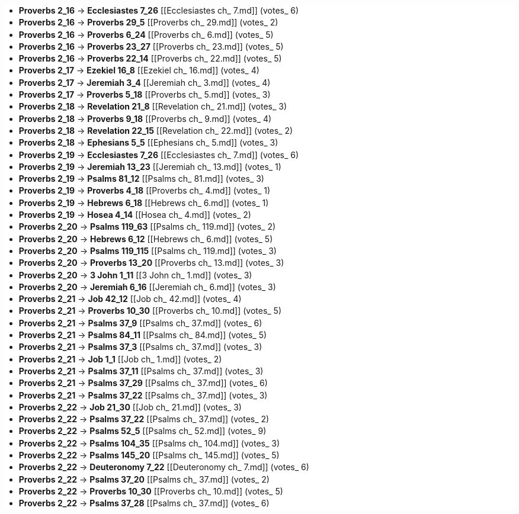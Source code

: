 - **Proverbs 2_16** → **Ecclesiastes 7_26** [[Ecclesiastes ch_ 7.md]] (votes_ 6)
- **Proverbs 2_16** → **Proverbs 29_5** [[Proverbs ch_ 29.md]] (votes_ 2)
- **Proverbs 2_16** → **Proverbs 6_24** [[Proverbs ch_ 6.md]] (votes_ 5)
- **Proverbs 2_16** → **Proverbs 23_27** [[Proverbs ch_ 23.md]] (votes_ 5)
- **Proverbs 2_16** → **Proverbs 22_14** [[Proverbs ch_ 22.md]] (votes_ 5)
- **Proverbs 2_17** → **Ezekiel 16_8** [[Ezekiel ch_ 16.md]] (votes_ 4)
- **Proverbs 2_17** → **Jeremiah 3_4** [[Jeremiah ch_ 3.md]] (votes_ 4)
- **Proverbs 2_17** → **Proverbs 5_18** [[Proverbs ch_ 5.md]] (votes_ 3)
- **Proverbs 2_18** → **Revelation 21_8** [[Revelation ch_ 21.md]] (votes_ 3)
- **Proverbs 2_18** → **Proverbs 9_18** [[Proverbs ch_ 9.md]] (votes_ 4)
- **Proverbs 2_18** → **Revelation 22_15** [[Revelation ch_ 22.md]] (votes_ 2)
- **Proverbs 2_18** → **Ephesians 5_5** [[Ephesians ch_ 5.md]] (votes_ 3)
- **Proverbs 2_19** → **Ecclesiastes 7_26** [[Ecclesiastes ch_ 7.md]] (votes_ 6)
- **Proverbs 2_19** → **Jeremiah 13_23** [[Jeremiah ch_ 13.md]] (votes_ 1)
- **Proverbs 2_19** → **Psalms 81_12** [[Psalms ch_ 81.md]] (votes_ 3)
- **Proverbs 2_19** → **Proverbs 4_18** [[Proverbs ch_ 4.md]] (votes_ 1)
- **Proverbs 2_19** → **Hebrews 6_18** [[Hebrews ch_ 6.md]] (votes_ 1)
- **Proverbs 2_19** → **Hosea 4_14** [[Hosea ch_ 4.md]] (votes_ 2)
- **Proverbs 2_20** → **Psalms 119_63** [[Psalms ch_ 119.md]] (votes_ 2)
- **Proverbs 2_20** → **Hebrews 6_12** [[Hebrews ch_ 6.md]] (votes_ 5)
- **Proverbs 2_20** → **Psalms 119_115** [[Psalms ch_ 119.md]] (votes_ 3)
- **Proverbs 2_20** → **Proverbs 13_20** [[Proverbs ch_ 13.md]] (votes_ 3)
- **Proverbs 2_20** → **3 John 1_11** [[3 John ch_ 1.md]] (votes_ 3)
- **Proverbs 2_20** → **Jeremiah 6_16** [[Jeremiah ch_ 6.md]] (votes_ 3)
- **Proverbs 2_21** → **Job 42_12** [[Job ch_ 42.md]] (votes_ 4)
- **Proverbs 2_21** → **Proverbs 10_30** [[Proverbs ch_ 10.md]] (votes_ 5)
- **Proverbs 2_21** → **Psalms 37_9** [[Psalms ch_ 37.md]] (votes_ 6)
- **Proverbs 2_21** → **Psalms 84_11** [[Psalms ch_ 84.md]] (votes_ 5)
- **Proverbs 2_21** → **Psalms 37_3** [[Psalms ch_ 37.md]] (votes_ 3)
- **Proverbs 2_21** → **Job 1_1** [[Job ch_ 1.md]] (votes_ 2)
- **Proverbs 2_21** → **Psalms 37_11** [[Psalms ch_ 37.md]] (votes_ 3)
- **Proverbs 2_21** → **Psalms 37_29** [[Psalms ch_ 37.md]] (votes_ 6)
- **Proverbs 2_21** → **Psalms 37_22** [[Psalms ch_ 37.md]] (votes_ 3)
- **Proverbs 2_22** → **Job 21_30** [[Job ch_ 21.md]] (votes_ 3)
- **Proverbs 2_22** → **Psalms 37_22** [[Psalms ch_ 37.md]] (votes_ 2)
- **Proverbs 2_22** → **Psalms 52_5** [[Psalms ch_ 52.md]] (votes_ 9)
- **Proverbs 2_22** → **Psalms 104_35** [[Psalms ch_ 104.md]] (votes_ 3)
- **Proverbs 2_22** → **Psalms 145_20** [[Psalms ch_ 145.md]] (votes_ 5)
- **Proverbs 2_22** → **Deuteronomy 7_22** [[Deuteronomy ch_ 7.md]] (votes_ 6)
- **Proverbs 2_22** → **Psalms 37_20** [[Psalms ch_ 37.md]] (votes_ 2)
- **Proverbs 2_22** → **Proverbs 10_30** [[Proverbs ch_ 10.md]] (votes_ 5)
- **Proverbs 2_22** → **Psalms 37_28** [[Psalms ch_ 37.md]] (votes_ 6)
